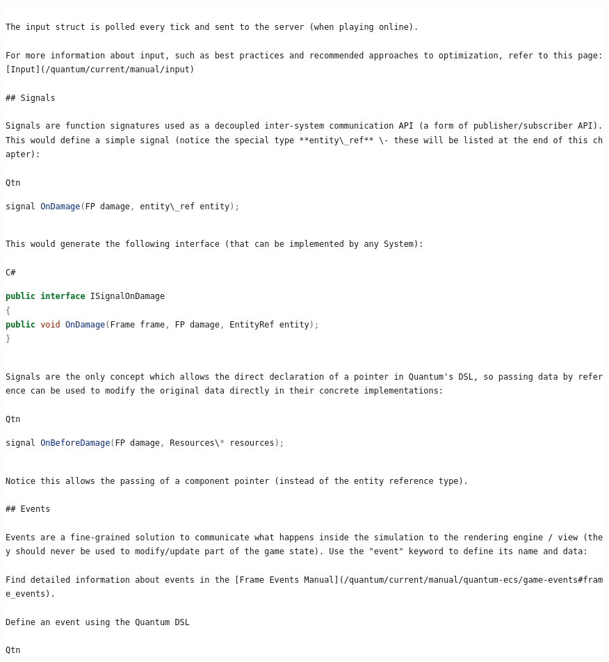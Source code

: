 ```

The input struct is polled every tick and sent to the server (when playing online).

For more information about input, such as best practices and recommended approaches to optimization, refer to this page: [Input](/quantum/current/manual/input)

## Signals

Signals are function signatures used as a decoupled inter-system communication API (a form of publisher/subscriber API). This would define a simple signal (notice the special type **entity\_ref** \- these will be listed at the end of this chapter):

Qtn

```
```cs
signal OnDamage(FP damage, entity\_ref entity);

```

```

This would generate the following interface (that can be implemented by any System):

C#

```
```csharp
public interface ISignalOnDamage
{
public void OnDamage(Frame frame, FP damage, EntityRef entity);
}

```

```

Signals are the only concept which allows the direct declaration of a pointer in Quantum's DSL, so passing data by reference can be used to modify the original data directly in their concrete implementations:

Qtn

```
```cs
signal OnBeforeDamage(FP damage, Resources\* resources);

```

```

Notice this allows the passing of a component pointer (instead of the entity reference type).

## Events

Events are a fine-grained solution to communicate what happens inside the simulation to the rendering engine / view (they should never be used to modify/update part of the game state). Use the "event" keyword to define its name and data:

Find detailed information about events in the [Frame Events Manual](/quantum/current/manual/quantum-ecs/game-events#frame_events).

Define an event using the Quantum DSL

Qtn

```